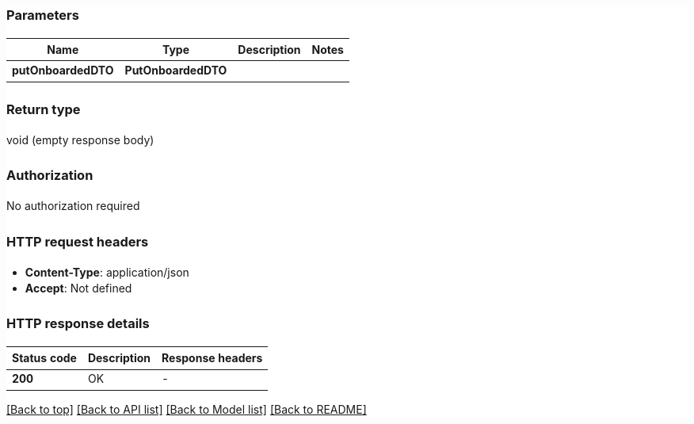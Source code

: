 ### Parameters

|Name | Type | Description  | Notes|
|------------- | ------------- | ------------- | -------------|
| **putOnboardedDTO** | **PutOnboardedDTO**|  | |


### Return type

void (empty response body)

### Authorization

No authorization required

### HTTP request headers

 - **Content-Type**: application/json
 - **Accept**: Not defined


### HTTP response details
| Status code | Description | Response headers |
|-------------|-------------|------------------|
|**200** | OK |  -  |

[[Back to top]](#) [[Back to API list]](../README.md#documentation-for-api-endpoints) [[Back to Model list]](../README.md#documentation-for-models) [[Back to README]](../README.md)

